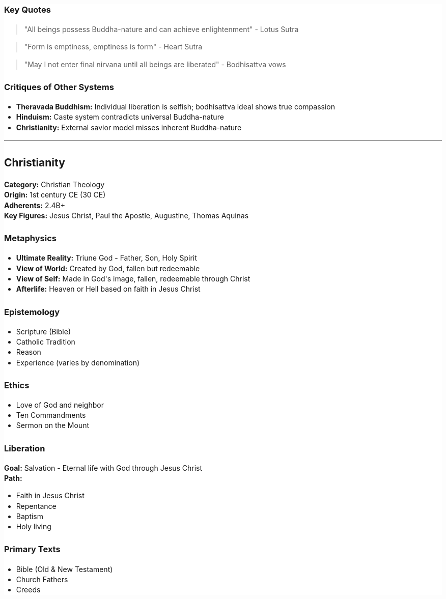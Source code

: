 ### Key Quotes
> "All beings possess Buddha-nature and can achieve enlightenment" - Lotus Sutra

> "Form is emptiness, emptiness is form" - Heart Sutra

> "May I not enter final nirvana until all beings are liberated" - Bodhisattva vows

### Critiques of Other Systems
- **Theravada Buddhism:** Individual liberation is selfish; bodhisattva ideal shows true compassion
- **Hinduism:** Caste system contradicts universal Buddha-nature
- **Christianity:** External savior model misses inherent Buddha-nature

---

## Christianity

**Category:** Christian Theology  
**Origin:** 1st century CE (30 CE)  
**Adherents:** 2.4B+  
**Key Figures:** Jesus Christ, Paul the Apostle, Augustine, Thomas Aquinas  

### Metaphysics
- **Ultimate Reality:** Triune God - Father, Son, Holy Spirit
- **View of World:** Created by God, fallen but redeemable
- **View of Self:** Made in God's image, fallen, redeemable through Christ
- **Afterlife:** Heaven or Hell based on faith in Jesus Christ

### Epistemology
- Scripture (Bible)
- Catholic Tradition
- Reason
- Experience (varies by denomination)

### Ethics
- Love of God and neighbor
- Ten Commandments
- Sermon on the Mount

### Liberation
**Goal:** Salvation - Eternal life with God through Jesus Christ  
**Path:**
- Faith in Jesus Christ
- Repentance
- Baptism
- Holy living

### Primary Texts
- Bible (Old & New Testament)
- Church Fathers
- Creeds
